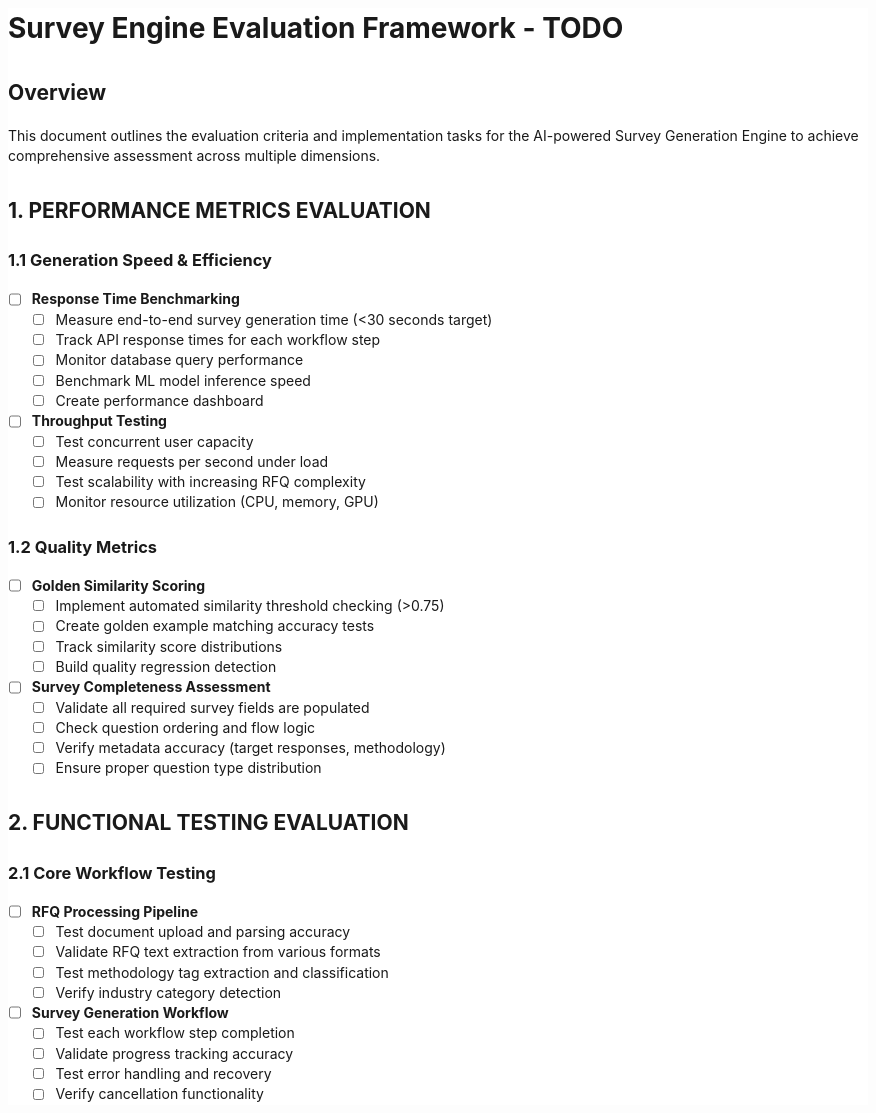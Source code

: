 # Survey Engine Evaluation Framework - TODO

## Overview
This document outlines the evaluation criteria and implementation tasks for the AI-powered Survey Generation Engine to achieve comprehensive assessment across multiple dimensions.

## 1. PERFORMANCE METRICS EVALUATION

### 1.1 Generation Speed & Efficiency
- [ ] **Response Time Benchmarking**
  - [ ] Measure end-to-end survey generation time (<30 seconds target)
  - [ ] Track API response times for each workflow step
  - [ ] Monitor database query performance
  - [ ] Benchmark ML model inference speed
  - [ ] Create performance dashboard

- [ ] **Throughput Testing**
  - [ ] Test concurrent user capacity
  - [ ] Measure requests per second under load
  - [ ] Test scalability with increasing RFQ complexity
  - [ ] Monitor resource utilization (CPU, memory, GPU)

### 1.2 Quality Metrics
- [ ] **Golden Similarity Scoring**
  - [ ] Implement automated similarity threshold checking (>0.75)
  - [ ] Create golden example matching accuracy tests
  - [ ] Track similarity score distributions
  - [ ] Build quality regression detection

- [ ] **Survey Completeness Assessment**
  - [ ] Validate all required survey fields are populated
  - [ ] Check question ordering and flow logic
  - [ ] Verify metadata accuracy (target responses, methodology)
  - [ ] Ensure proper question type distribution

## 2. FUNCTIONAL TESTING EVALUATION

### 2.1 Core Workflow Testing
- [ ] **RFQ Processing Pipeline**
  - [ ] Test document upload and parsing accuracy
  - [ ] Validate RFQ text extraction from various formats
  - [ ] Test methodology tag extraction and classification
  - [ ] Verify industry category detection

- [ ] **Survey Generation Workflow**
  - [ ] Test each workflow step completion
  - [ ] Validate progress tracking accuracy
  - [ ] Test error handling and recovery
  - [ ] Verify cancellation functionality
